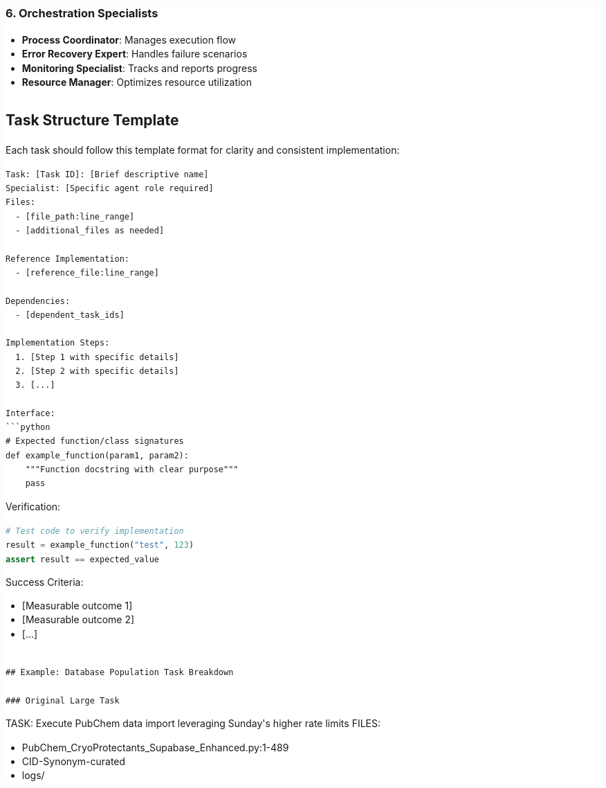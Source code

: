 ### 6. Orchestration Specialists

- **Process Coordinator**: Manages execution flow
- **Error Recovery Expert**: Handles failure scenarios
- **Monitoring Specialist**: Tracks and reports progress
- **Resource Manager**: Optimizes resource utilization

## Task Structure Template

Each task should follow this template format for clarity and consistent implementation:

```
Task: [Task ID]: [Brief descriptive name]
Specialist: [Specific agent role required]
Files: 
  - [file_path:line_range]
  - [additional_files as needed]
  
Reference Implementation:
  - [reference_file:line_range]
  
Dependencies:
  - [dependent_task_ids]
  
Implementation Steps:
  1. [Step 1 with specific details]
  2. [Step 2 with specific details]
  3. [...]
  
Interface:
```python
# Expected function/class signatures
def example_function(param1, param2):
    """Function docstring with clear purpose"""
    pass
```

Verification:
```python
# Test code to verify implementation
result = example_function("test", 123)
assert result == expected_value
```

Success Criteria:
  - [Measurable outcome 1]
  - [Measurable outcome 2]
  - [...]
```

## Example: Database Population Task Breakdown

### Original Large Task

```
TASK: Execute PubChem data import leveraging Sunday's higher rate limits
FILES:
- PubChem_CryoProtectants_Supabase_Enhanced.py:1-489
- CID-Synonym-curated
- logs/
